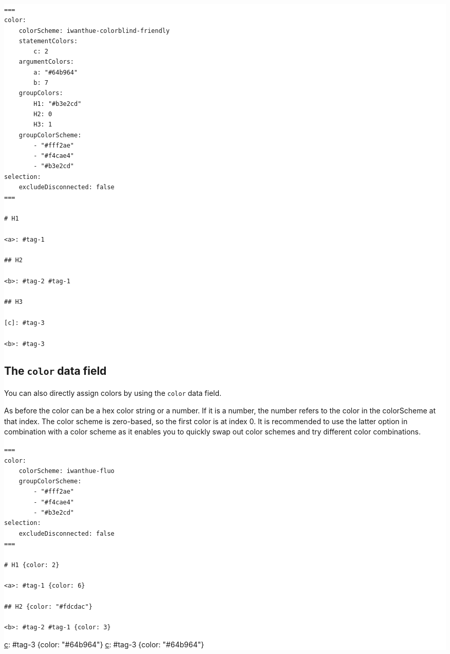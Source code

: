 ```argdown
===
color:
    colorScheme: iwanthue-colorblind-friendly
    statementColors:
        c: 2
    argumentColors:
        a: "#64b964"
        b: 7
    groupColors:
        H1: "#b3e2cd"
        H2: 0
        H3: 1
    groupColorScheme:
        - "#fff2ae"
        - "#f4cae4"
        - "#b3e2cd"
selection:
    excludeDisconnected: false
===

# H1

<a>: #tag-1

## H2

<b>: #tag-2 #tag-1

## H3

[c]: #tag-3

<b>: #tag-3
```

## The `color` data field

You can also directly assign colors by using the `color` data field.

As before the color can be a hex color string or a number. If it is a number, the number refers to the color in the colorScheme at that index. The color scheme is zero-based, so the first color is at index 0. It is recommended to use the latter option in combination with a color scheme as it enables you to quickly swap out color schemes and try different color combinations.

```argdown
===
color:
    colorScheme: iwanthue-fluo
    groupColorScheme:
        - "#fff2ae"
        - "#f4cae4"
        - "#b3e2cd"
selection:
    excludeDisconnected: false
===

# H1 {color: 2}

<a>: #tag-1 {color: 6}

## H2 {color: "#fdcdac"}

<b>: #tag-2 #tag-1 {color: 3}

```

[c]: text
[c]: #tag-3 {color: "#64b964"}
[c]: #tag-3 {color: "#64b964"}